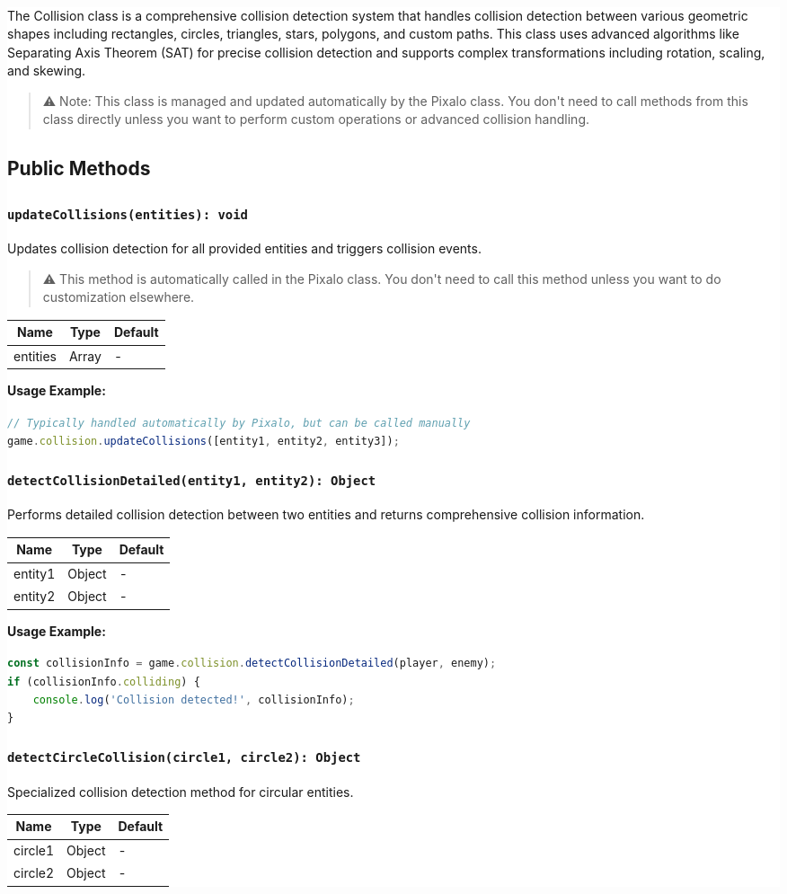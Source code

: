 The Collision class is a comprehensive collision detection system that handles collision detection between various geometric shapes including rectangles, circles, triangles, stars, polygons, and custom paths. This class uses advanced algorithms like Separating Axis Theorem (SAT) for precise collision detection and supports complex transformations including rotation, scaling, and skewing.

> :warning: Note: This class is managed and updated automatically by the Pixalo class. You don't need to call methods from this class directly unless you want to perform custom operations or advanced collision handling.

## Public Methods

### `updateCollisions(entities): void`

Updates collision detection for all provided entities and triggers collision events.
> :warning: This method is automatically called in the Pixalo class. You don't need to call this method unless you want to do customization elsewhere.

| Name | Type | Default |
|------|------|---------|
| entities | Array | - |

**Usage Example:**
```javascript
// Typically handled automatically by Pixalo, but can be called manually
game.collision.updateCollisions([entity1, entity2, entity3]);
```

### `detectCollisionDetailed(entity1, entity2): Object`

Performs detailed collision detection between two entities and returns comprehensive collision information.

| Name | Type | Default |
|------|------|---------|
| entity1 | Object | - |
| entity2 | Object | - |

**Usage Example:**
```javascript
const collisionInfo = game.collision.detectCollisionDetailed(player, enemy);
if (collisionInfo.colliding) {
    console.log('Collision detected!', collisionInfo);
}
```

### `detectCircleCollision(circle1, circle2): Object`

Specialized collision detection method for circular entities.

| Name | Type | Default |
|------|------|---------|
| circle1 | Object | - |
| circle2 | Object | - |
